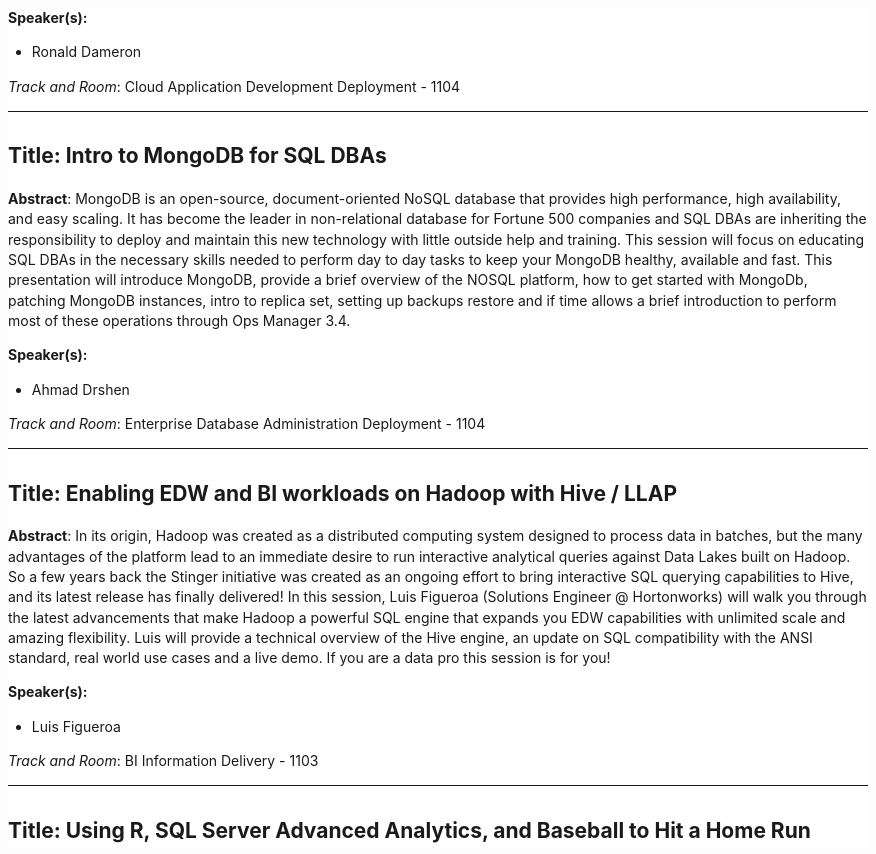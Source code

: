 **Speaker(s):**
- Ronald Dameron
 
*Track and Room*: Cloud Application Development  Deployment - 1104
 
----------------------------------------------------------------------------------- 
 
 
## Title: Intro to MongoDB for SQL DBAs
 
**Abstract**:
MongoDB is an open-source, document-oriented NoSQL database that provides high performance, high availability, and easy scaling. It has become the leader in non-relational database for Fortune 500 companies and SQL DBAs are inheriting the responsibility to deploy and maintain this new technology with little outside help and training. This session will focus on educating SQL DBAs in the necessary skills needed to perform day to day tasks to keep your MongoDB healthy, available and fast.
This presentation will introduce MongoDB, provide a brief overview of the NOSQL platform, how to get started with MongoDb, patching MongoDB instances, intro to replica set, setting up backups  restore and if time allows a brief introduction to perform most of these operations through Ops Manager 3.4.
 
**Speaker(s):**
- Ahmad Drshen
 
*Track and Room*: Enterprise Database Administration  Deployment - 1104
 
----------------------------------------------------------------------------------- 
 
 
## Title: Enabling EDW and BI workloads on Hadoop with Hive / LLAP
 
**Abstract**:
In its origin, Hadoop was created as a distributed computing system designed to process data in batches, but the many advantages of the platform lead to an immediate desire to run interactive analytical queries against Data Lakes built on Hadoop.  So a few years back the Stinger initiative was created as an ongoing effort to bring interactive SQL querying capabilities to Hive, and its latest release has finally delivered! 
In this session, Luis Figueroa (Solutions Engineer @ Hortonworks) will walk you through the latest advancements that make Hadoop a powerful SQL engine that expands you EDW capabilities with unlimited scale and amazing flexibility. Luis will provide a technical overview of the Hive engine, an update on SQL compatibility with the ANSI standard,  real world use cases and a live demo. If you are a data pro this session is for you!
 
**Speaker(s):**
- Luis Figueroa
 
*Track and Room*: BI Information Delivery - 1103
 
----------------------------------------------------------------------------------- 
 
 
## Title: Using R, SQL Server Advanced Analytics, and Baseball to Hit a Home Run
 